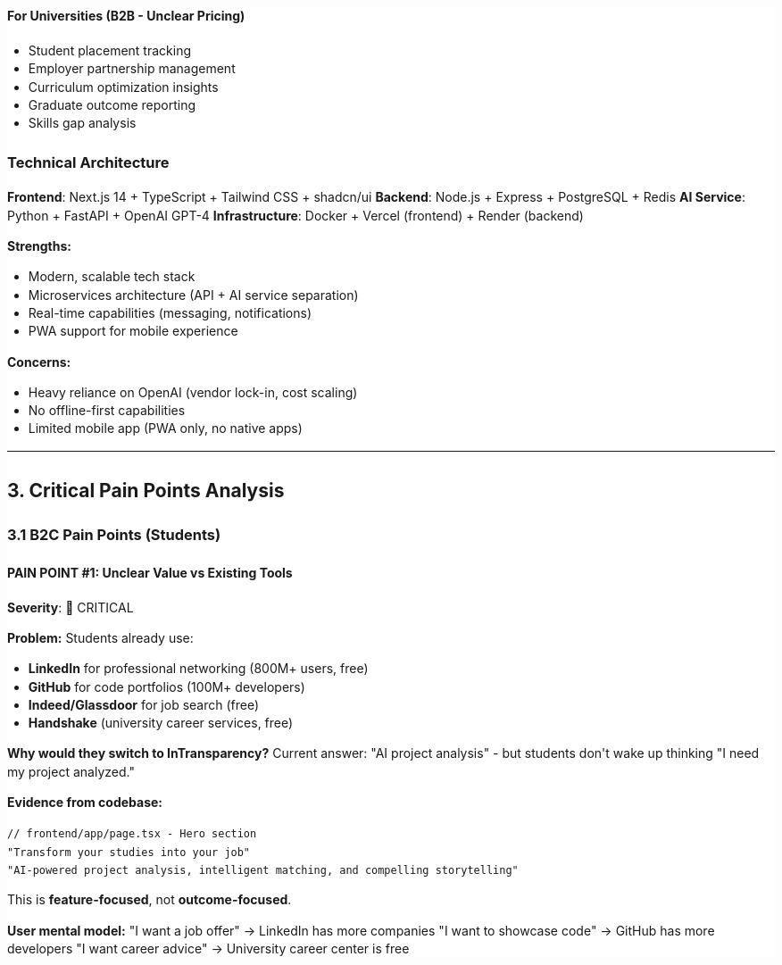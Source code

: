 #### **For Universities (B2B - Unclear Pricing)**
- Student placement tracking
- Employer partnership management
- Curriculum optimization insights
- Graduate outcome reporting
- Skills gap analysis

### Technical Architecture
**Frontend**: Next.js 14 + TypeScript + Tailwind CSS + shadcn/ui
**Backend**: Node.js + Express + PostgreSQL + Redis
**AI Service**: Python + FastAPI + OpenAI GPT-4
**Infrastructure**: Docker + Vercel (frontend) + Render (backend)

**Strengths:**
- Modern, scalable tech stack
- Microservices architecture (API + AI service separation)
- Real-time capabilities (messaging, notifications)
- PWA support for mobile experience

**Concerns:**
- Heavy reliance on OpenAI (vendor lock-in, cost scaling)
- No offline-first capabilities
- Limited mobile app (PWA only, no native apps)

---

## 3. Critical Pain Points Analysis

### 3.1 B2C Pain Points (Students)

#### **PAIN POINT #1: Unclear Value vs Existing Tools**
**Severity**: 🔴 CRITICAL

**Problem:**
Students already use:
- **LinkedIn** for professional networking (800M+ users, free)
- **GitHub** for code portfolios (100M+ developers)
- **Indeed/Glassdoor** for job search (free)
- **Handshake** (university career services, free)

**Why would they switch to InTransparency?**
Current answer: "AI project analysis" - but students don't wake up thinking "I need my project analyzed."

**Evidence from codebase:**
```tsx
// frontend/app/page.tsx - Hero section
"Transform your studies into your job"
"AI-powered project analysis, intelligent matching, and compelling storytelling"
```
This is **feature-focused**, not **outcome-focused**.

**User mental model:**
"I want a job offer" → LinkedIn has more companies
"I want to showcase code" → GitHub has more developers
"I want career advice" → University career center is free
